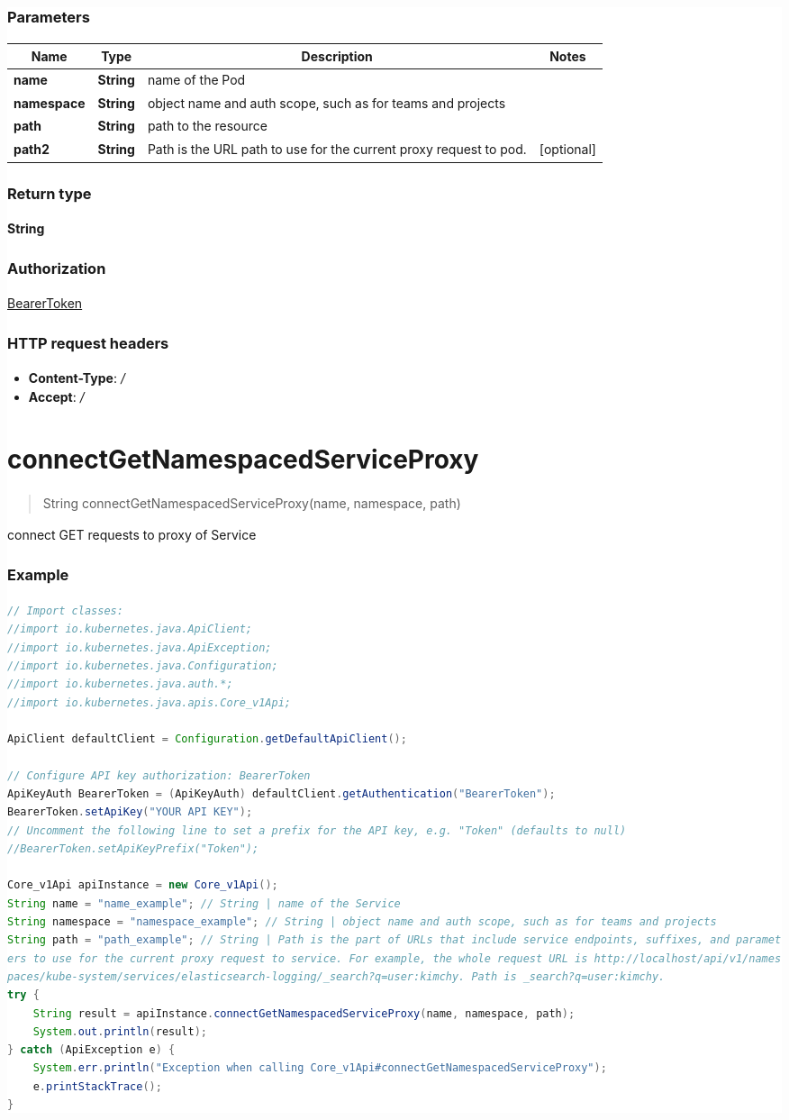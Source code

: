 ### Parameters

Name | Type | Description  | Notes
------------- | ------------- | ------------- | -------------
 **name** | **String**| name of the Pod |
 **namespace** | **String**| object name and auth scope, such as for teams and projects |
 **path** | **String**| path to the resource |
 **path2** | **String**| Path is the URL path to use for the current proxy request to pod. | [optional]

### Return type

**String**

### Authorization

[BearerToken](../README.md#BearerToken)

### HTTP request headers

 - **Content-Type**: */*
 - **Accept**: */*

<a name="connectGetNamespacedServiceProxy"></a>
# **connectGetNamespacedServiceProxy**
> String connectGetNamespacedServiceProxy(name, namespace, path)



connect GET requests to proxy of Service

### Example
```java
// Import classes:
//import io.kubernetes.java.ApiClient;
//import io.kubernetes.java.ApiException;
//import io.kubernetes.java.Configuration;
//import io.kubernetes.java.auth.*;
//import io.kubernetes.java.apis.Core_v1Api;

ApiClient defaultClient = Configuration.getDefaultApiClient();

// Configure API key authorization: BearerToken
ApiKeyAuth BearerToken = (ApiKeyAuth) defaultClient.getAuthentication("BearerToken");
BearerToken.setApiKey("YOUR API KEY");
// Uncomment the following line to set a prefix for the API key, e.g. "Token" (defaults to null)
//BearerToken.setApiKeyPrefix("Token");

Core_v1Api apiInstance = new Core_v1Api();
String name = "name_example"; // String | name of the Service
String namespace = "namespace_example"; // String | object name and auth scope, such as for teams and projects
String path = "path_example"; // String | Path is the part of URLs that include service endpoints, suffixes, and parameters to use for the current proxy request to service. For example, the whole request URL is http://localhost/api/v1/namespaces/kube-system/services/elasticsearch-logging/_search?q=user:kimchy. Path is _search?q=user:kimchy.
try {
    String result = apiInstance.connectGetNamespacedServiceProxy(name, namespace, path);
    System.out.println(result);
} catch (ApiException e) {
    System.err.println("Exception when calling Core_v1Api#connectGetNamespacedServiceProxy");
    e.printStackTrace();
}
```
